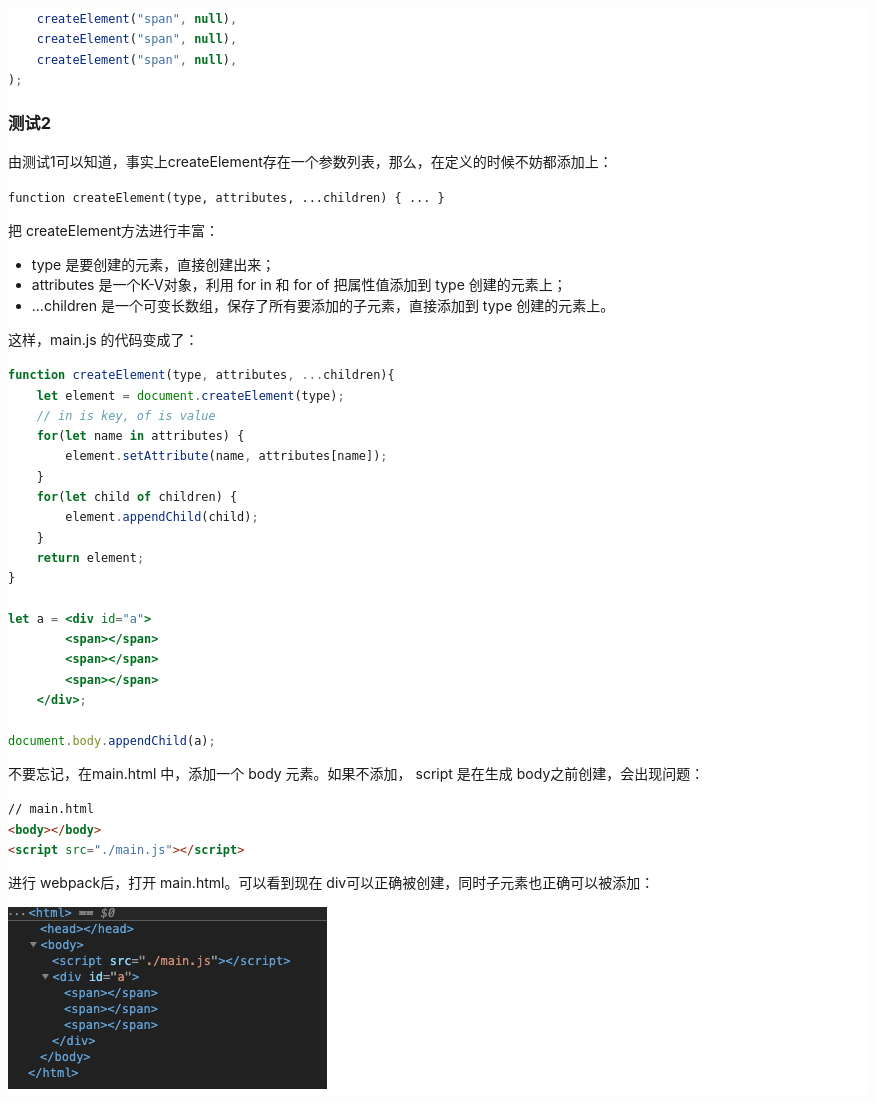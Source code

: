 ```jsx
	createElement("span", null), 
	createElement("span", null),
	createElement("span", null),
);
```



### 测试2

由测试1可以知道，事实上createElement存在一个参数列表，那么，在定义的时候不妨都添加上：

​	`function createElement(type, attributes, ...children) { ... }`

把 createElement方法进行丰富：

- type 是要创建的元素，直接创建出来；
- attributes 是一个K-V对象，利用 for in  和 for of 把属性值添加到 type 创建的元素上；
- ...children 是一个可变长数组，保存了所有要添加的子元素，直接添加到 type 创建的元素上。

这样，main.js 的代码变成了：

```jsx
function createElement(type, attributes, ...children){
    let element = document.createElement(type);
    // in is key, of is value 
    for(let name in attributes) {
        element.setAttribute(name, attributes[name]);
    }
    for(let child of children) {
        element.appendChild(child);
    }
    return element;
}

let a = <div id="a">
        <span></span>
        <span></span>
        <span></span>
    </div>;

document.body.appendChild(a);
```

不要忘记，在main.html 中，添加一个 body 元素。如果不添加， script 是在生成 body之前创建，会出现问题：

```html
// main.html
<body></body>
<script src="./main.js"></script>
```

进行 webpack后，打开 main.html。可以看到现在 div可以正确被创建，同时子元素也正确可以被添加：

![image-20201201204913014](source/image-20201201204913014.png)
